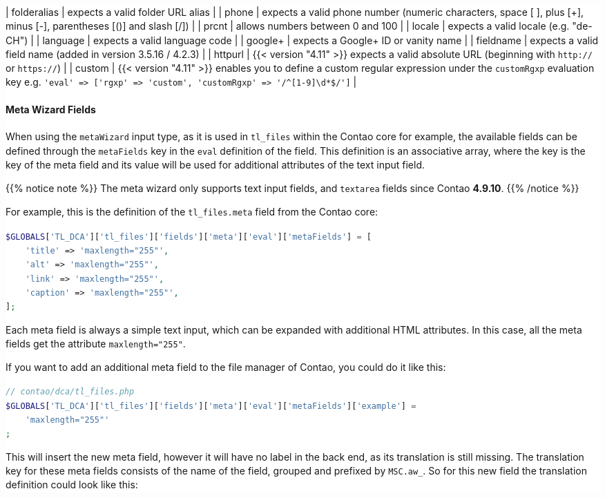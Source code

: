 | folderalias | expects a valid folder URL alias                                                                                  |
| phone       | expects a valid phone number (numeric characters, space [ ], plus [+], minus [-], parentheses [()] and slash [/]) |
| prcnt       | allows numbers between 0 and 100                                                                                  |
| locale      | expects a valid locale (e.g. "de-CH")                                                                             |
| language    | expects a valid language code                                                                                     |
| google+     | expects a Google+ ID or vanity name                                                                               |
| fieldname   | expects a valid field name (added in version 3.5.16 / 4.2.3)                                                      |
| httpurl     | {{< version "4.11" >}} expects a valid absolute URL (beginning with `http://` or `https://`)                      |
| custom      | {{< version "4.11" >}} enables you to define a custom regular expression under the `customRgxp` evaluation key e.g. `'eval' => ['rgxp' => 'custom', 'customRgxp' => '/^[1-9]\d*$/']` |


#### Meta Wizard Fields

When using the `metaWizard` input type, as it is used in `tl_files` within the Contao
core for example, the available fields can be defined through the `metaFields` key
in the `eval` definition of the field. This definition is an associative array,
where the key is the key of the meta field and its value will be used for additional
attributes of the text input field.

{{% notice note %}}
The meta wizard only supports text input fields, and `textarea` fields since Contao
**4.9.10**.
{{% /notice %}}

For example, this is the definition of the `tl_files.meta` field from the Contao
core:

```php
$GLOBALS['TL_DCA']['tl_files']['fields']['meta']['eval']['metaFields'] = [
    'title' => 'maxlength="255"',
    'alt' => 'maxlength="255"',
    'link' => 'maxlength="255"',
    'caption' => 'maxlength="255"',
];
```

Each meta field is always a simple text input, which can be expanded with additional
HTML attributes. In this case, all the meta fields get the attribute `maxlength="255"`.

If you want to add an additional meta field to the file manager of Contao, you could
do it like this:

```php
// contao/dca/tl_files.php
$GLOBALS['TL_DCA']['tl_files']['fields']['meta']['eval']['metaFields']['example'] = 
    'maxlength="255"'
;
```

This will insert the new meta field, however it will have no label in the back end,
as its translation is still missing. The translation key for these meta fields consists
of the name of the field, grouped and prefixed by `MSC.aw_`. So for this new field
the translation definition could look like this:


[1]: https://docs.contao.org/books/manual/current/en/02-administration-area/listing-records.html
[2]: http://docs.doctrine-project.org/projects/doctrine-dbal/en/latest/reference/schema-representation.html#column
[3]: ../../../framework/hooks/
[TranslationDomain]: /framework/translations/#domains